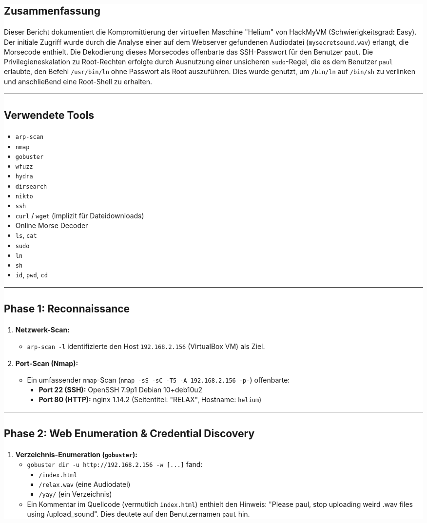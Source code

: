 
## Zusammenfassung

Dieser Bericht dokumentiert die Kompromittierung der virtuellen Maschine "Helium" von HackMyVM (Schwierigkeitsgrad: Easy). Der initiale Zugriff wurde durch die Analyse einer auf dem Webserver gefundenen Audiodatei (`mysecretsound.wav`) erlangt, die Morsecode enthielt. Die Dekodierung dieses Morsecodes offenbarte das SSH-Passwort für den Benutzer `paul`. Die Privilegieneskalation zu Root-Rechten erfolgte durch Ausnutzung einer unsicheren `sudo`-Regel, die es dem Benutzer `paul` erlaubte, den Befehl `/usr/bin/ln` ohne Passwort als Root auszuführen. Dies wurde genutzt, um `/bin/ln` auf `/bin/sh` zu verlinken und anschließend eine Root-Shell zu erhalten.

---

## Verwendete Tools

*   `arp-scan`
*   `nmap`
*   `gobuster`
*   `wfuzz`
*   `hydra`
*   `dirsearch`
*   `nikto`
*   `ssh`
*   `curl` / `wget` (implizit für Dateidownloads)
*   Online Morse Decoder
*   `ls`, `cat`
*   `sudo`
*   `ln`
*   `sh`
*   `id`, `pwd`, `cd`

---

## Phase 1: Reconnaissance

1.  **Netzwerk-Scan:**
    *   `arp-scan -l` identifizierte den Host `192.168.2.156` (VirtualBox VM) als Ziel.

2.  **Port-Scan (Nmap):**
    *   Ein umfassender `nmap`-Scan (`nmap -sS -sC -T5 -A 192.168.2.156 -p-`) offenbarte:
        *   **Port 22 (SSH):** OpenSSH 7.9p1 Debian 10+deb10u2
        *   **Port 80 (HTTP):** nginx 1.14.2 (Seitentitel: "RELAX", Hostname: `helium`)

---

## Phase 2: Web Enumeration & Credential Discovery

1.  **Verzeichnis-Enumeration (`gobuster`):**
    *   `gobuster dir -u http://192.168.2.156 -w [...]` fand:
        *   `/index.html`
        *   `/relax.wav` (eine Audiodatei)
        *   `/yay/` (ein Verzeichnis)
    *   Ein Kommentar im Quellcode (vermutlich `index.html`) enthielt den Hinweis: "Please paul, stop uploading weird .wav files using /upload_sound". Dies deutete auf den Benutzernamen `paul` hin.
